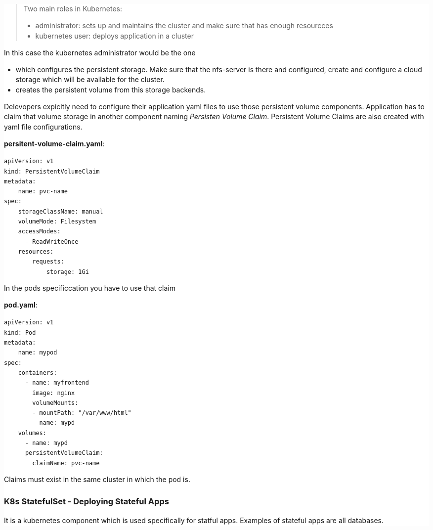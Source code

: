 >Two main roles in Kubernetes: 
> - administrator: sets up and maintains the cluster and make sure that has enough resourcces
> - kubernetes user: deploys application in a cluster

In this case the kubernetes administrator would be the one 
- which configures the persistent storage. Make sure that the nfs-server is there and configured, create and configure a cloud storage which will be available for the cluster. 
- creates the persistent volume from this storage backends.

Delevopers expicitly need to configure their application yaml files to use those persistent volume components. Application has to claim that volume storage in another component naming *Persisten Volume Claim*. Persistent Volume Claims are also created with yaml file configurations.

**persitent-volume-claim.yaml**:

```
apiVersion: v1
kind: PersistentVolumeClaim
metadata:
    name: pvc-name
spec:
    storageClassName: manual
    volumeMode: Filesystem
    accessModes: 
      - ReadWriteOnce
    resources:
        requests:
            storage: 1Gi
```

In the pods specificcation you have to use that claim

**pod.yaml**:

```
apiVersion: v1
kind: Pod
metadata: 
    name: mypod
spec:
    containers:
      - name: myfrontend
        image: nginx
        volumeMounts: 
        - mountPath: "/var/www/html"
          name: mypd
    volumes:
      - name: mypd
      persistentVolumeClaim: 
        claimName: pvc-name
```

Claims must exist in the same cluster in which the pod is.

### K8s StatefulSet - Deploying Stateful Apps

It is a kubernetes component which is used specifically for statful apps. Examples of stateful apps are all databases. 

